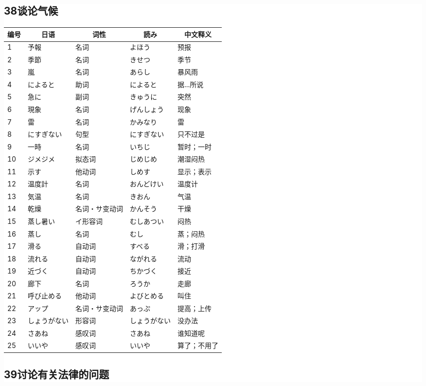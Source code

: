
## 38谈论气候

|编号|日语|词性|読み|中文释义|
|-|-|-|-|-|
|1|予報|名词|よほう|预报|
|2|季節|名词|きせつ|季节|
|3|嵐|名词|あらし|暴风雨|
|4|によると|助词|によると|据...所说|
|5|急に|副词|きゅうに|突然|
|6|現象|名词|げんしょう|现象|
|7|雷|名词|かみなり|雷|
|8|にすぎない|句型|にすぎない|只不过是|
|9|一時|名词|いちじ|暂时；一时|
|10|ジメジメ|拟态词|じめじめ|潮湿闷热|
|11|示す|他动词|しめす|显示；表示|
|12|温度計|名词|おんどけい|温度计|
|13|気温|名词|きおん|气温|
|14|乾燥|名词・サ变动词|かんそう|干燥|
|15|蒸し暑い|イ形容词|むしあつい|闷热|
|16|蒸し|名词|むし|蒸；闷热|
|17|滑る|自动词|すべる|滑；打滑|
|18|流れる|自动词|ながれる|流动|
|19|近づく|自动词|ちかづく|接近|
|20|廊下|名词|ろうか|走廊|
|21|呼び止める|他动词|よびとめる|叫住|
|22|アップ|名词・サ变动词|あっぷ|提高；上传|
|23|しょうがない|形容词|しょうがない|没办法|
|24|さあね|感叹词|さあね|谁知道呢|
|25|いいや|感叹词|いいや|算了；不用了|


## 39讨论有关法律的问题
